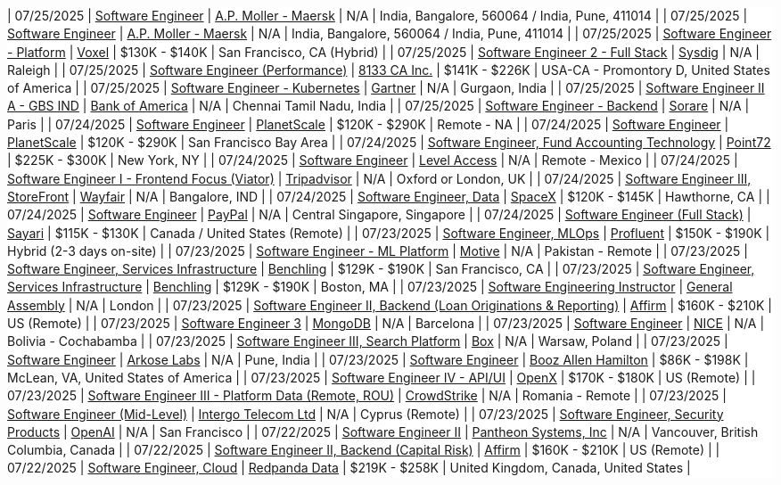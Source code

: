 | 07/25/2025 | [Software Engineer](https://algojobs.io/jobs/4788725) | [A.P. Moller - Maersk](https://algojobs.io/company/maersk/) | N/A | India, Bangalore, 560064 / India, Pune, 411014 |
| 07/25/2025 | [Software Engineer](https://algojobs.io/jobs/4788729) | [A.P. Moller - Maersk](https://algojobs.io/company/maersk/) | N/A | India, Bangalore, 560064 / India, Pune, 411014 |
| 07/25/2025 | [Software Engineer - Platform](https://algojobs.io/jobs/4784738) | [Voxel](https://algojobs.io/company/voxel/) | $130K - $140K | San Francisco, CA (Hybrid) |
| 07/25/2025 | [Software Engineer 2 - Full Stack](https://algojobs.io/jobs/4939908) | [Sysdig](https://algojobs.io/company/sysdig/) | N/A | Raleigh |
| 07/25/2025 | [Software Engineer (Performance)](https://algojobs.io/jobs/4777152) | [8133 CA Inc.](https://algojobs.io/company/broadcom/) | $141K - $226K | USA-CA - Promontory D, United States of America |
| 07/25/2025 | [Software Engineer - Kubernetes](https://algojobs.io/jobs/4795638) | [Gartner](https://algojobs.io/company/gartner/) | N/A | Gurgaon, India |
| 07/25/2025 | [Software Engineer II A - GBS IND](https://algojobs.io/jobs/4789332) | [Bank of America](https://algojobs.io/company/ghr/) | N/A | Chennai Tamil Nadu, India |
| 07/25/2025 | [Software Engineer - Backend](https://algojobs.io/jobs/4788465) | [Sorare](https://algojobs.io/company/sorare/) | N/A | Paris |
| 07/24/2025 | [Software Engineer](https://algojobs.io/jobs/4773629) | [PlanetScale](https://algojobs.io/company/planetscale/) | $120K - $290K | Remote - NA |
| 07/24/2025 | [Software Engineer](https://algojobs.io/jobs/4773632) | [PlanetScale](https://algojobs.io/company/planetscale/) | $120K - $290K | San Francisco Bay Area |
| 07/24/2025 | [Software Engineer, Fund Accounting Technology](https://algojobs.io/jobs/4773889) | [Point72 ](https://algojobs.io/company/point72/) | $225K - $300K | New York, NY |
| 07/24/2025 | [Software Engineer](https://algojobs.io/jobs/4774035) | [Level Access](https://algojobs.io/company/levelaccess/) | N/A | Remote - Mexico |
| 07/24/2025 | [Software Engineer I - Frontend Focus (Viator)](https://algojobs.io/jobs/4774007) | [Tripadvisor](https://algojobs.io/company/tripadvisor/) | N/A | Oxford or London, UK |
| 07/24/2025 | [Software Engineer III, StoreFront](https://algojobs.io/jobs/4774467) | [Wayfair](https://algojobs.io/company/wayfair/) | N/A | Bangalore, IND |
| 07/24/2025 | [Software Engineer, Data](https://algojobs.io/jobs/4761479) | [SpaceX](https://algojobs.io/company/spacex/) | $120K - $145K | Hawthorne, CA |
| 07/24/2025 | [Software Engineer](https://algojobs.io/jobs/4779715) | [PayPal](https://algojobs.io/company/paypal/) | N/A | Central Singapore, Singapore |
| 07/24/2025 | [Software Engineer (Full Stack)](https://algojobs.io/jobs/4813375) | [Sayari](https://algojobs.io/company/sayari/) | $115K - $130K | Canada / United States (Remote) |
| 07/23/2025 | [Software Engineer, MLOps](https://algojobs.io/jobs/4759879) | [Profluent](https://algojobs.io/company/profluent/) | $150K - $190K | Hybrid (2-3 days on-site) |
| 07/23/2025 | [Software Engineer - ML Platform](https://algojobs.io/jobs/4760510) | [Motive](https://algojobs.io/company/gomotive/) | N/A | Pakistan - Remote |
| 07/23/2025 | [Software Engineer, Services Infrastructure](https://algojobs.io/jobs/4760048) | [Benchling](https://algojobs.io/company/benchling/) | $129K - $190K | San Francisco, CA |
| 07/23/2025 | [Software Engineer, Services Infrastructure](https://algojobs.io/jobs/4760050) | [Benchling](https://algojobs.io/company/benchling/) | $129K - $190K | Boston, MA |
| 07/23/2025 | [Software Engineering Instructor](https://algojobs.io/jobs/4760199) | [General Assembly](https://algojobs.io/company/generalassembly/) | N/A | London |
| 07/23/2025 | [Software Engineer II, Backend (Loan Originations & Reporting)](https://algojobs.io/jobs/4760523) | [Affirm](https://algojobs.io/company/affirm/) | $160K - $210K | US (Remote) |
| 07/23/2025 | [Software Engineer 3](https://algojobs.io/jobs/4761096) | [MongoDB](https://algojobs.io/company/mongodb/) | N/A | Barcelona |
| 07/23/2025 | [Software Engineer](https://algojobs.io/jobs/4760872) | [NICE](https://algojobs.io/company/nice/) | N/A | Bolivia - Cochabamba |
| 07/23/2025 | [Software Engineer III, Search Platform](https://algojobs.io/jobs/4759356) | [Box](https://algojobs.io/company/boxinc/) | N/A | Warsaw, Poland |
| 07/23/2025 | [Software Engineer](https://algojobs.io/jobs/4746344) | [Arkose Labs](https://algojobs.io/company/arkoselabs/) | N/A | Pune, India |
| 07/23/2025 | [Software Engineer](https://algojobs.io/jobs/4764217) | [Booz Allen Hamilton](https://algojobs.io/company/bah/) | $86K - $198K | McLean, VA, United States of America |
| 07/23/2025 | [Software Engineer IV - API/UI](https://algojobs.io/jobs/4758466) | [OpenX](https://algojobs.io/company/openx/) | $170K - $180K | US (Remote) |
| 07/23/2025 | [Software Engineer III - Platform Data (Remote, ROU)](https://algojobs.io/jobs/4749043) | [CrowdStrike](https://algojobs.io/company/crowdstrike/) | N/A | Romania - Remote |
| 07/23/2025 | [Software Engineer (Mid-Level)](https://algojobs.io/jobs/4757498) | [Intergo Telecom Ltd](https://algojobs.io/company/intergotelecom/) | N/A | Cyprus (Remote) |
| 07/23/2025 | [Software Engineer, Security Products](https://algojobs.io/jobs/4762201) | [OpenAI](https://algojobs.io/company/openai/) | N/A | San Francisco |
| 07/22/2025 | [Software Engineer II](https://algojobs.io/jobs/4745005) | [Pantheon Systems, Inc](https://algojobs.io/company/pantheon/) | N/A | Vancouver, British Columbia, Canada |
| 07/22/2025 | [Software Engineer II, Backend (Capital Risk)](https://algojobs.io/jobs/4745711) | [Affirm](https://algojobs.io/company/affirm/) | $160K - $210K | US (Remote) |
| 07/22/2025 | [Software Engineer, Cloud](https://algojobs.io/jobs/4746268) | [Redpanda Data](https://algojobs.io/company/redpandadata/) | $219K - $258K | United Kingdom, Canada, United States |